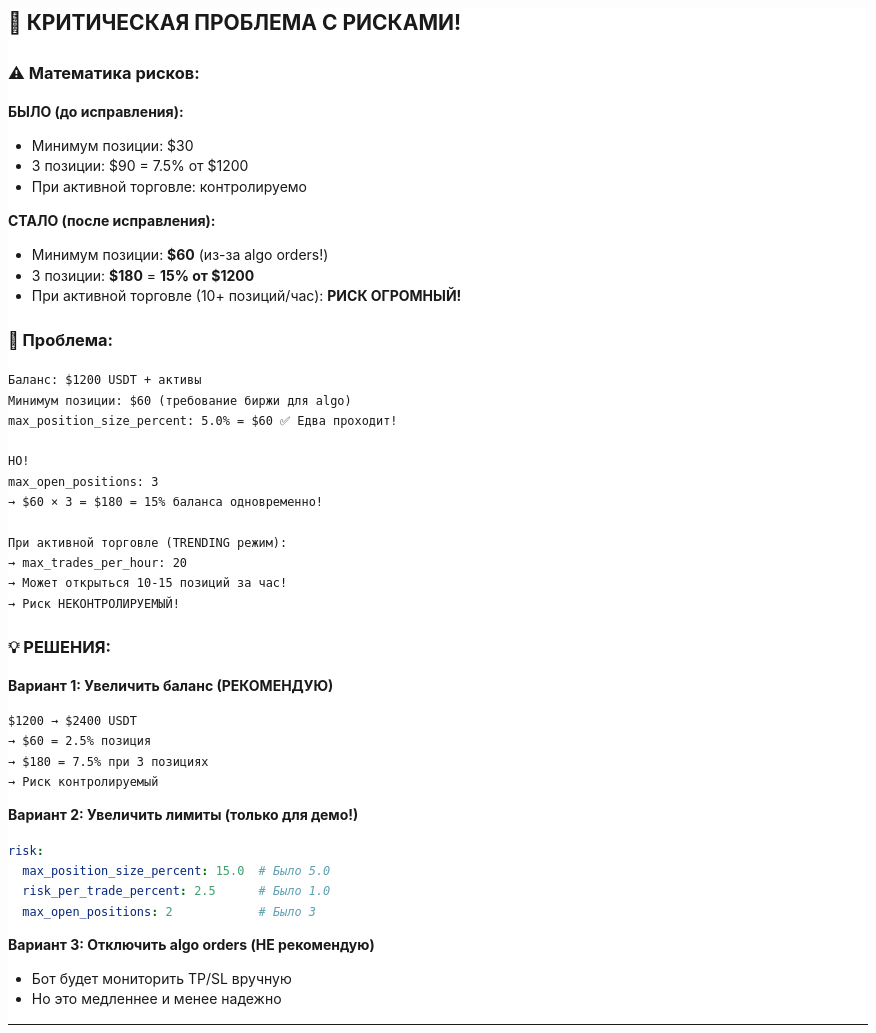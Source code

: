 ## 🚨 КРИТИЧЕСКАЯ ПРОБЛЕМА С РИСКАМИ!

### ⚠️ Математика рисков:

**БЫЛО (до исправления):**
- Минимум позиции: $30
- 3 позиции: $90 = 7.5% от $1200
- При активной торговле: контролируемо

**СТАЛО (после исправления):**
- Минимум позиции: **$60** (из-за algo orders!)
- 3 позиции: **$180** = **15% от $1200**
- При активной торговле (10+ позиций/час): **РИСК ОГРОМНЫЙ!**

### 🔴 Проблема:

```
Баланс: $1200 USDT + активы
Минимум позиции: $60 (требование биржи для algo)
max_position_size_percent: 5.0% = $60 ✅ Едва проходит!

НО!
max_open_positions: 3
→ $60 × 3 = $180 = 15% баланса одновременно!

При активной торговле (TRENDING режим):
→ max_trades_per_hour: 20
→ Может открыться 10-15 позиций за час!
→ Риск НЕКОНТРОЛИРУЕМЫЙ!
```

### 💡 РЕШЕНИЯ:

**Вариант 1: Увеличить баланс (РЕКОМЕНДУЮ)**
```
$1200 → $2400 USDT
→ $60 = 2.5% позиция
→ $180 = 7.5% при 3 позициях
→ Риск контролируемый
```

**Вариант 2: Увеличить лимиты (только для демо!)**
```yaml
risk:
  max_position_size_percent: 15.0  # Было 5.0
  risk_per_trade_percent: 2.5      # Было 1.0
  max_open_positions: 2            # Было 3
```

**Вариант 3: Отключить algo orders (НЕ рекомендую)**
- Бот будет мониторить TP/SL вручную
- Но это медленнее и менее надежно

---
